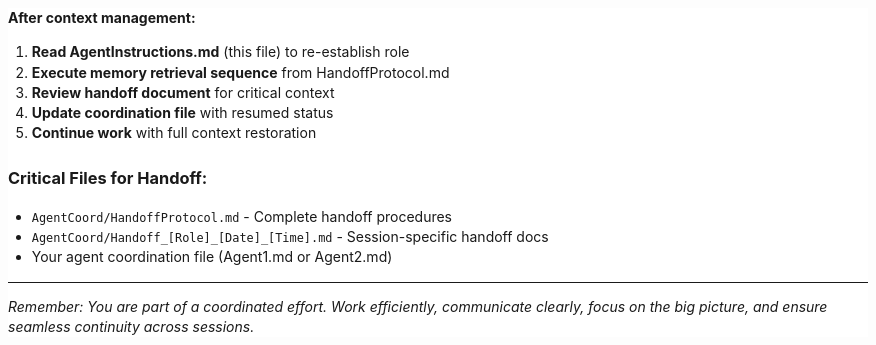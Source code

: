 **After context management:**
1. **Read AgentInstructions.md** (this file) to re-establish role
2. **Execute memory retrieval sequence** from HandoffProtocol.md
3. **Review handoff document** for critical context
4. **Update coordination file** with resumed status
5. **Continue work** with full context restoration

### **Critical Files for Handoff:**
- `AgentCoord/HandoffProtocol.md` - Complete handoff procedures
- `AgentCoord/Handoff_[Role]_[Date]_[Time].md` - Session-specific handoff docs
- Your agent coordination file (Agent1.md or Agent2.md)

---

*Remember: You are part of a coordinated effort. Work efficiently, communicate clearly, focus on the big picture, and ensure seamless continuity across sessions.*